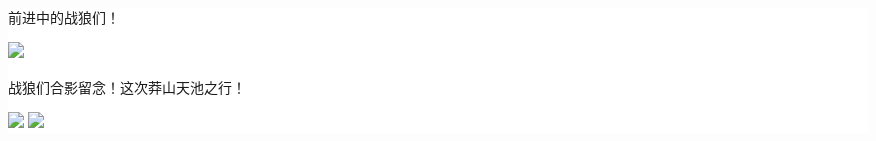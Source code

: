 前进中的战狼们！

<img src="http://x-wolf.win/images/2017-01-15\6.jpg" width="720px">

战狼们合影留念！这次莽山天池之行！

<img src="http://x-wolf.win/images/2017-01-15\7.jpg" width="720px">



<img src="http://x-wolf.win/images/2017-01-15\9.jpg" width="720px">





